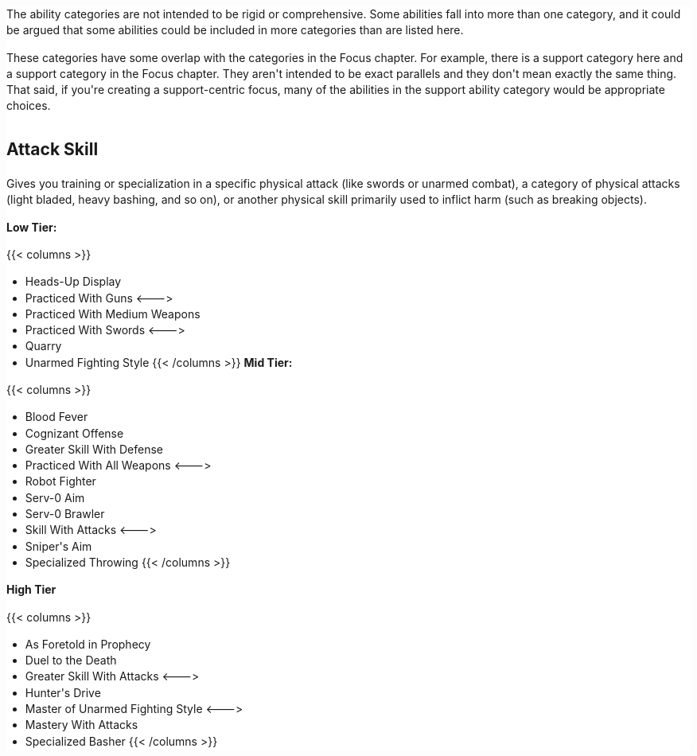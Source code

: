 The ability categories are not intended to be rigid or comprehensive. Some abilities fall into more than one category, and it could be argued that some abilities could be included in more categories than are listed here.

These categories have some overlap with the categories in the Focus chapter. For example, there is a support category here and a support category in the Focus chapter. They aren't intended to be exact parallels and they don't mean exactly the same thing. That said, if you're creating a support-centric focus, many of the abilities in the support ability category would be appropriate choices.

## Attack Skill

Gives you training or specialization in a specific physical attack (like swords or unarmed combat), a category of physical attacks (light bladed, heavy bashing, and so on), or another physical skill primarily used to inflict harm (such as breaking objects).

**Low Tier:**

{{< columns >}}

* Heads-Up Display
* Practiced With Guns
<--->
* Practiced With Medium Weapons
* Practiced With Swords
<--->
* Quarry
* Unarmed Fighting Style
{{< /columns >}}
**Mid Tier:**

{{< columns >}}

* Blood Fever
* Cognizant Offense
* Greater Skill With Defense
* Practiced With All Weapons
<--->
* Robot Fighter
* Serv-0 Aim
* Serv-0 Brawler
* Skill With Attacks
<--->
* Sniper's Aim
* Specialized Throwing
{{< /columns >}}

**High Tier**

{{< columns >}}

* As Foretold in Prophecy
* Duel to the Death
* Greater Skill With Attacks
<--->
* Hunter's Drive
* Master of Unarmed Fighting Style
<--->
* Mastery With Attacks
* Specialized Basher
{{< /columns >}}
